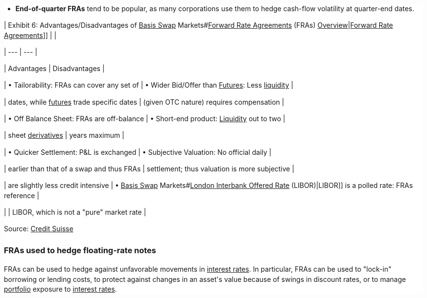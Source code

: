 - **End-of-quarter FRAs** tend to be popular,  as many corporations use them to hedge cash-flow volatility at quarter-end dates.

| Exhibit 6: Advantages/Disadvantages of [Basis Swap](A%20Guide%20to%20the%20Front%20End%20and%20[[Basis%20Swaps) Markets#[Forward Rate Agreements](../../Financial%20Markets/Fixed%20Income%20Securities%20Tools%20for%20Today's%20Markets/Chapter%2012/EURIBOR%20Forward%20Rate%20Agreements%20and%20Futures.md) (FRAs) [Overview](../../Financial%20Markets/Financial%20Engineering%20and%20Arbitrage%20in%20the%20Financial%20Markets/PART%20I%20RELATIVE%20VALUE%20BUILDING%20BLOCKS/Chapter%201%20-%20Purpose%20and%20Structure%20of%20Financial%20Markets/Overview%20of%20Financial%20Markets.md)|[Forward Rate Agreements](../../Financial%20Markets/Fixed%20Income%20Securities%20Tools%20for%20Today's%20Markets/Chapter%2012/EURIBOR%20Forward%20Rate%20Agreements%20and%20Futures.md)]] | |

| --- | --- |

| Advantages | Disadvantages |

| • Tailorability: FRAs can cover any set of | • Wider Bid/Offer than [Futures](../../Financial%20Markets/Financial%20Engineering%20and%20Arbitrage%20in%20the%20Financial%20Markets/PART%20I%20RELATIVE%20VALUE%20BUILDING%20BLOCKS/Chapter%203%20-%20Futures%20Markets/Futures%20Not%20Subject%20to%20Cash-And-Carry.md): Less [liquidity](../../Financial%20Markets%20and%20Institutions/III.%20Liquidity%20of%20Assets/Class%205-%20Private%20Information,%20Liquidity,%20and%20Securitization/Class%20Note%2010%20Liquidity%20and%20Class%20Note%2010%20Liquidity%20and%20Liquidity%20Managementliquidity%20management.md) |

| dates,  while [futures](../../Financial%20Markets/Financial%20Engineering%20and%20Arbitrage%20in%20the%20Financial%20Markets/PART%20I%20RELATIVE%20VALUE%20BUILDING%20BLOCKS/Chapter%203%20-%20Futures%20Markets/Futures%20Not%20Subject%20to%20Cash-And-Carry.md) trade specific dates | (given OTC nature) requires compensation |

| • Off Balance Sheet: FRAs are off-balance | • Short-end product: [Liquidity](../../Financial%20Markets%20and%20Institutions/III.%20Liquidity%20of%20Assets/Class%205-%20Private%20Information,%20Liquidity,%20and%20Securitization/Class%20Note%2010%20Liquidity%20and%20Class%20Note%2010%20Liquidity%20and%20Liquidity%20Managementliquidity%20management.md) out to two |

| sheet [derivatives](../../Financial%20Markets/Financial%20Trading%20and%20Markets/Chapter%209%20Arbitrage%20and%20Hedging%20With%20Options.md) | years maximum |

| • Quicker Settlement: P&L is exchanged | • Subjective Valuation: No official daily |

| earlier than that of a swap and thus FRAs | settlement; thus valuation is more subjective |

| are slightly less credit intensive | • [Basis Swap](A%20Guide%20to%20the%20Front%20End%20and%20[[Basis%20Swaps) Markets#[London Interbank Offered Rate](../../Financial%20Markets/Fixed%20Income%20Securities%20Tools%20for%20Today's%20Markets/Chapter%2012/Short-Term%20Rates%20and%20the%20Transition%20from%20LIBOR.md) (LIBOR)|LIBOR]] is a polled rate: FRAs reference |

| | LIBOR,  which is not a "pure" market rate |

Source: [Credit Suisse](../../Financial%20Markets%20and%20Institutions/III.%20Liquidity%20of%20Assets/Class%208-%20Markets,%20Meltdowns,%20and%20Arbitrage/The%20Economist%20Margin%20Call%20of%20the%20Wild.md)

### FRAs used to hedge floating-rate notes

FRAs can be used to hedge against unfavorable movements in [interest rates](../../Financial%20Markets/Fixed%20Income%20Securities%20Tools%20for%20Today's%20Markets/Chapter%202/Interest%20Rate%20Quotations.md). In particular,  FRAs can be used to "lock-in" borrowing or lending costs,  to protect against changes in an asset's value because of swings in discount rates,  or to manage [portfolio](../../Advanced%20Investments/An%20Asset%20Allocation%20Primer.md) exposure to [interest rates](../../Financial%20Markets/Fixed%20Income%20Securities%20Tools%20for%20Today's%20Markets/Chapter%202/Interest%20Rate%20Quotations.md).
